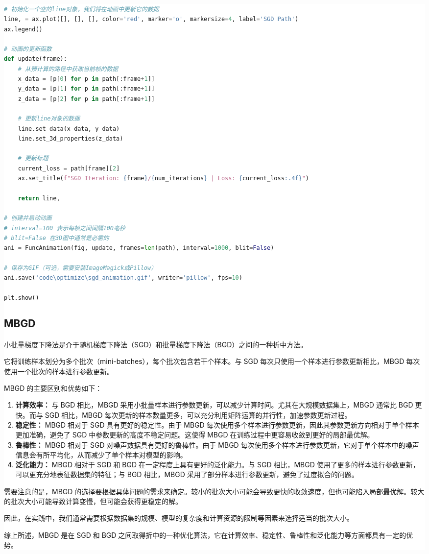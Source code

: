 ```python
# 初始化一个空的line对象，我们将在动画中更新它的数据
line, = ax.plot([], [], [], color='red', marker='o', markersize=4, label='SGD Path')
ax.legend()

# 动画的更新函数
def update(frame):
    # 从预计算的路径中获取当前帧的数据
    x_data = [p[0] for p in path[:frame+1]]
    y_data = [p[1] for p in path[:frame+1]]
    z_data = [p[2] for p in path[:frame+1]]
    
    # 更新line对象的数据
    line.set_data(x_data, y_data)
    line.set_3d_properties(z_data)
    
    # 更新标题
    current_loss = path[frame][2]
    ax.set_title(f"SGD Iteration: {frame}/{num_iterations} | Loss: {current_loss:.4f}")
    
    return line,

# 创建并启动动画
# interval=100 表示每帧之间间隔100毫秒
# blit=False 在3D图中通常是必需的
ani = FuncAnimation(fig, update, frames=len(path), interval=1000, blit=False)

# 保存为GIF（可选，需要安装ImageMagick或Pillow）
ani.save('code\optimize\sgd_animation.gif', writer='pillow', fps=10)

plt.show()
```

## MBGD

小批量梯度下降法是介于随机梯度下降法（SGD）和批量梯度下降法（BGD）之间的一种折中方法。

它将训练样本划分为多个批次（mini-batches），每个批次包含若干个样本。与 SGD 每次只使用一个样本进行参数更新相比，MBGD 每次使用一个批次的样本进行参数更新。

MBGD 的主要区别和优势如下：

1.  **计算效率：** 与 BGD 相比，MBGD 采用小批量样本进行参数更新，可以减少计算时间。尤其在大规模数据集上，MBGD 通常比 BGD 更快。而与 SGD 相比，MBGD 每次更新的样本数量更多，可以充分利用矩阵运算的并行性，加速参数更新过程。
2.  **稳定性：** MBGD 相对于 SGD 具有更好的稳定性。由于 MBGD 每次使用多个样本进行参数更新，因此其参数更新方向相对于单个样本更加准确，避免了 SGD 中参数更新的高度不稳定问题。这使得 MBGD 在训练过程中更容易收敛到更好的局部最优解。
3.  **鲁棒性：** MBGD 相对于 SGD 对噪声数据具有更好的鲁棒性。由于 MBGD 每次使用多个样本进行参数更新，它对于单个样本中的噪声信息会有所平均化，从而减少了单个样本对模型的影响。
4.  **泛化能力：** MBGD 相对于 SGD 和 BGD 在一定程度上具有更好的泛化能力。与 SGD 相比，MBGD 使用了更多的样本进行参数更新，可以更充分地表征数据集的特征；与 BGD 相比，MBGD 采用了部分样本进行参数更新，避免了过度拟合的问题。

需要注意的是，MBGD 的选择要根据具体问题的需求来确定。较小的批次大小可能会导致更快的收敛速度，但也可能陷入局部最优解。较大的批次大小可能导致计算变慢，但可能会获得更稳定的解。

因此，在实践中，我们通常需要根据数据集的规模、模型的复杂度和计算资源的限制等因素来选择适当的批次大小。

综上所述，MBGD 是在 SGD 和 BGD 之间取得折中的一种优化算法，它在计算效率、稳定性、鲁棒性和泛化能力等方面都具有一定的优势。
